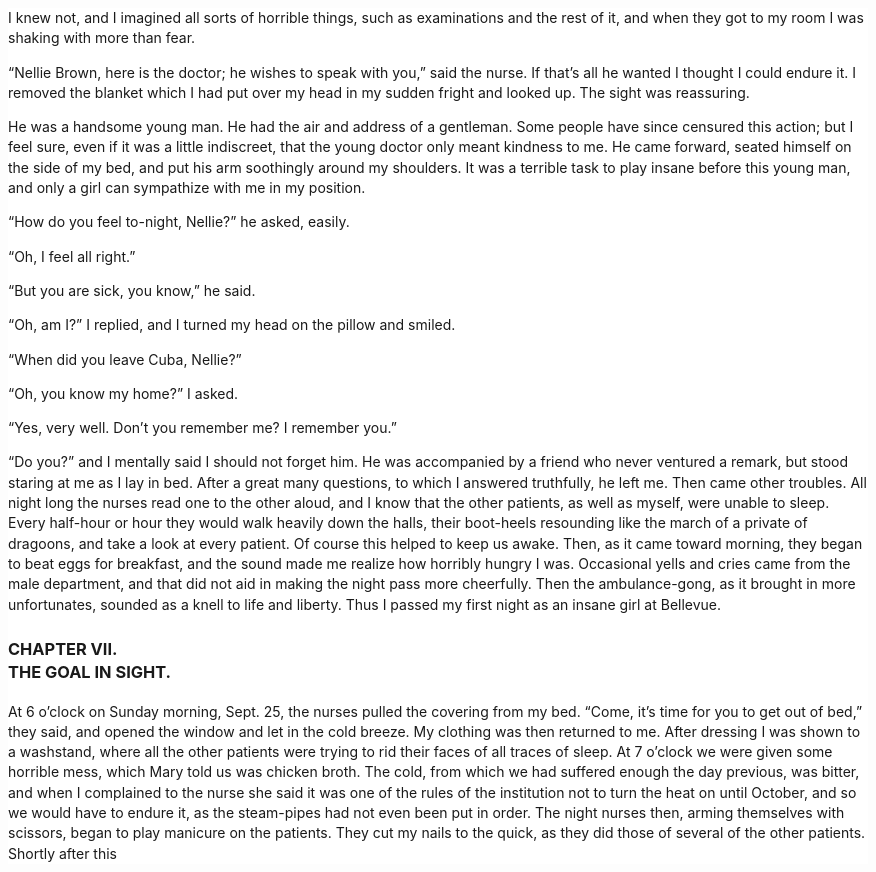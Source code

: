 I knew not, and I imagined all sorts of horrible things,
such as examinations and the rest of it, and when they
got to my room I was shaking with more than fear.</p>
<p class="c010">“Nellie Brown, here is the doctor; he wishes to speak
with you,” said the nurse. If that’s all he wanted I
thought I could endure it. I removed the blanket which
I had put over my head in my sudden fright and looked
up. The sight was reassuring.</p>
<p class="c010">He was a handsome young man. He had the air and
address of a gentleman. Some people have since censured
this action; but I feel sure, even if it was a little
indiscreet, that the young doctor only meant kindness to
me. He came forward, seated himself on the side of my
bed, and put his arm soothingly around my shoulders.
It was a terrible task to play insane before this young
man, and only a girl can sympathize with me in my position.</p>
<p class="c010">“How do you feel to-night, Nellie?” he asked, easily.</p>
<p class="c010">“Oh, I feel all right.”</p>
<p class="c010">“But you are sick, you know,” he said.</p>
<p class="c010">“Oh, am I?” I replied, and I turned my head on the
pillow and smiled.</p>
<p class="c010">“When did you leave Cuba, Nellie?”</p>
<p class="c010">“Oh, you know my home?” I asked.</p>
<p class="c010">“Yes, very well. Don’t you remember me? I remember
you.”</p>
<p class="c010">“Do you?” and I mentally said I should not forget
him. He was accompanied by a friend who never ventured
a remark, but stood staring at me as I lay in bed.
After a great many questions, to which I answered truthfully,
he left me. Then came other troubles. All night
long the nurses read one to the other aloud, and I know
that the other patients, as well as myself, were unable to
sleep. Every half-hour or hour they would walk heavily
down the halls, their boot-heels resounding like the
march of a private of dragoons, and take a look at every
patient. Of course this helped to keep us awake. Then,
as it came toward morning, they began to beat eggs for
breakfast, and the sound made me realize how horribly
hungry I was. Occasional yells and cries came from the
male department, and that did not aid in making the
night pass more cheerfully. Then the ambulance-gong,
as it brought in more unfortunates, sounded as a knell to
life and liberty. Thus I passed my first night as an insane
girl at Bellevue.</p>
<div class="chapter">
<h3 id="chapter7">CHAPTER VII.<br> <span class="large">THE GOAL IN SIGHT.</span></h3>
</div>
<p class="c009">At 6 o’clock on Sunday morning, Sept. 25, the nurses
pulled the covering from my bed. “Come, it’s time for
you to get out of bed,” they said, and opened the window
and let in the cold breeze. My clothing was then returned
to me. After dressing I was shown to a washstand,
where all the other patients were trying to rid
their faces of all traces of sleep. At 7 o’clock we were
given some horrible mess, which Mary told us was
chicken broth. The cold, from which we had suffered
enough the day previous, was bitter, and when I complained
to the nurse she said it was one of the rules of
the institution not to turn the heat on until October, and
so we would have to endure it, as the steam-pipes had not
even been put in order. The night nurses then, arming
themselves with scissors, began to play manicure on the
patients. They cut my nails to the quick, as they did
those of several of the other patients. Shortly after this